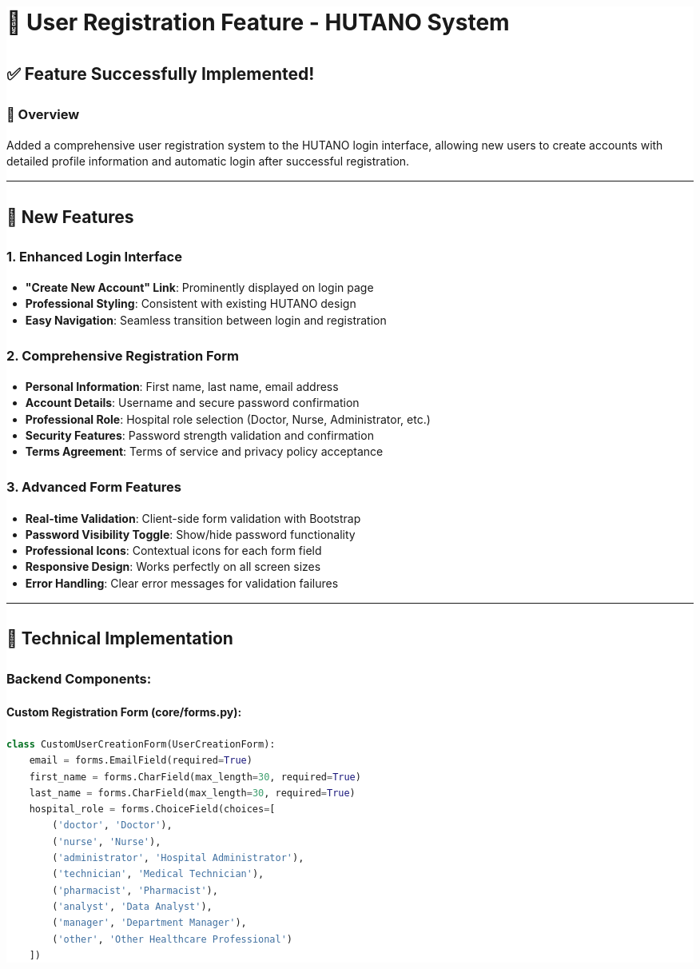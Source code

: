# 👤 User Registration Feature - HUTANO System

## ✅ **Feature Successfully Implemented!**

### **🎯 Overview**
Added a comprehensive user registration system to the HUTANO login interface, allowing new users to create accounts with detailed profile information and automatic login after successful registration.

---

## 🌟 **New Features**

### **1. Enhanced Login Interface**
- **"Create New Account" Link**: Prominently displayed on login page
- **Professional Styling**: Consistent with existing HUTANO design
- **Easy Navigation**: Seamless transition between login and registration

### **2. Comprehensive Registration Form**
- **Personal Information**: First name, last name, email address
- **Account Details**: Username and secure password confirmation
- **Professional Role**: Hospital role selection (Doctor, Nurse, Administrator, etc.)
- **Security Features**: Password strength validation and confirmation
- **Terms Agreement**: Terms of service and privacy policy acceptance

### **3. Advanced Form Features**
- **Real-time Validation**: Client-side form validation with Bootstrap
- **Password Visibility Toggle**: Show/hide password functionality
- **Professional Icons**: Contextual icons for each form field
- **Responsive Design**: Works perfectly on all screen sizes
- **Error Handling**: Clear error messages for validation failures

---

## 🔧 **Technical Implementation**

### **Backend Components:**

#### **Custom Registration Form (core/forms.py):**
```python
class CustomUserCreationForm(UserCreationForm):
    email = forms.EmailField(required=True)
    first_name = forms.CharField(max_length=30, required=True)
    last_name = forms.CharField(max_length=30, required=True)
    hospital_role = forms.ChoiceField(choices=[
        ('doctor', 'Doctor'),
        ('nurse', 'Nurse'),
        ('administrator', 'Hospital Administrator'),
        ('technician', 'Medical Technician'),
        ('pharmacist', 'Pharmacist'),
        ('analyst', 'Data Analyst'),
        ('manager', 'Department Manager'),
        ('other', 'Other Healthcare Professional')
    ])
```
